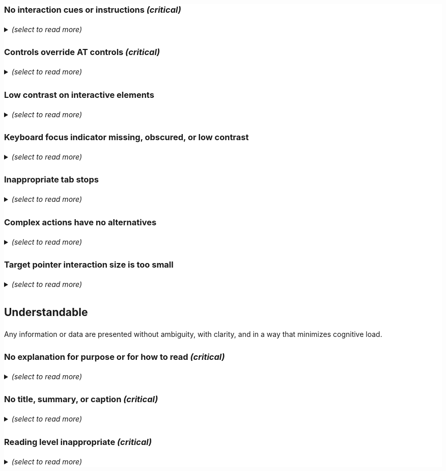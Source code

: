 ### __No interaction cues or instructions__ _(critical)_


<details><summary><i>(select to read more)</i></summary></details>

### __Controls override AT controls__ _(critical)_


<details><summary><i>(select to read more)</i></summary></details>

### __Low contrast on interactive elements__


<details><summary><i>(select to read more)</i></summary></details>

### __Keyboard focus indicator missing, obscured, or low contrast__


<details><summary><i>(select to read more)</i></summary></details>

### __Inappropriate tab stops__


<details><summary><i>(select to read more)</i></summary></details>

### __Complex actions have no alternatives__


<details><summary><i>(select to read more)</i></summary></details>

### __Target pointer interaction size is too small__


<details><summary><i>(select to read more)</i></summary></details>

## Understandable


Any information or data are presented without ambiguity, with clarity, and in a way that minimizes cognitive load.

### __No explanation for purpose or for how to read__ _(critical)_


<details><summary><i>(select to read more)</i></summary></details>

### __No title, summary, or caption__ _(critical)_


<details><summary><i>(select to read more)</i></summary></details>

### __Reading level inappropriate__ _(critical)_


<details><summary><i>(select to read more)</i></summary></details>
